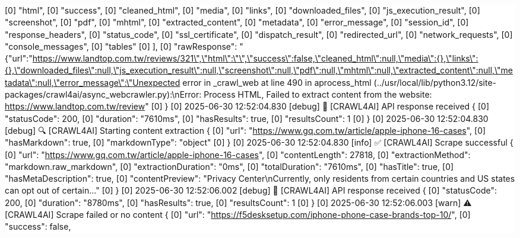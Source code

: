 [0]     "html",
[0]     "success",
[0]     "cleaned_html",
[0]     "media",
[0]     "links",
[0]     "downloaded_files",
[0]     "js_execution_result",
[0]     "screenshot",
[0]     "pdf",
[0]     "mhtml",
[0]     "extracted_content",
[0]     "metadata",
[0]     "error_message",
[0]     "session_id",
[0]     "response_headers",
[0]     "status_code",
[0]     "ssl_certificate",
[0]     "dispatch_result",
[0]     "redirected_url",
[0]     "network_requests",
[0]     "console_messages",
[0]     "tables"
[0]   ],
[0]   "rawResponse": "{\"url\":\"https://www.landtop.com.tw/reviews/321\",\"html\":\"\",\"success\":false,\"cleaned_html\":null,\"media\":{},\"links\":{},\"downloaded_files\":null,\"js_execution_result\":null,\"screenshot\":null,\"pdf\":null,\"mhtml\":null,\"extracted_content\":null,\"metadata\":null,\"error_message\":\"Unexpected error in _crawl_web at line 490 in aprocess_html (../usr/local/lib/python3.12/site-packages/crawl4ai/async_webcrawler.py):\\nError: Process HTML, Failed to extract content from the website: https://www.landtop.com.tw/review"
[0] }
[0] 2025-06-30 12:52:04.830 [debug] 📡 [CRAWL4AI] API response received {
[0]   "statusCode": 200,
[0]   "duration": "7610ms",
[0]   "hasResults": true,
[0]   "resultsCount": 1
[0] }
[0] 2025-06-30 12:52:04.830 [debug] 🔍 [CRAWL4AI] Starting content extraction {
[0]   "url": "https://www.gq.com.tw/article/apple-iphone-16-cases",
[0]   "hasMarkdown": true,
[0]   "markdownType": "object"
[0] }
[0] 2025-06-30 12:52:04.830 [info] ✅ [CRAWL4AI] Scrape successful {
[0]   "url": "https://www.gq.com.tw/article/apple-iphone-16-cases",
[0]   "contentLength": 27818,
[0]   "extractionMethod": "markdown.raw_markdown",
[0]   "extractionDuration": "0ms",
[0]   "totalDuration": "7610ms",
[0]   "hasTitle": true,
[0]   "hasMetaDescription": true,
[0]   "contentPreview": "Privacy Center\nCurrently, only residents from certain countries and US states can opt out of certain..."
[0] }
[0] 2025-06-30 12:52:06.002 [debug] 📡 [CRAWL4AI] API response received {
[0]   "statusCode": 200,
[0]   "duration": "8780ms",
[0]   "hasResults": true,
[0]   "resultsCount": 1
[0] }
[0] 2025-06-30 12:52:06.003 [warn] ⚠️ [CRAWL4AI] Scrape failed or no content {
[0]   "url": "https://f5desksetup.com/iphone-phone-case-brands-top-10/",
[0]   "success": false,